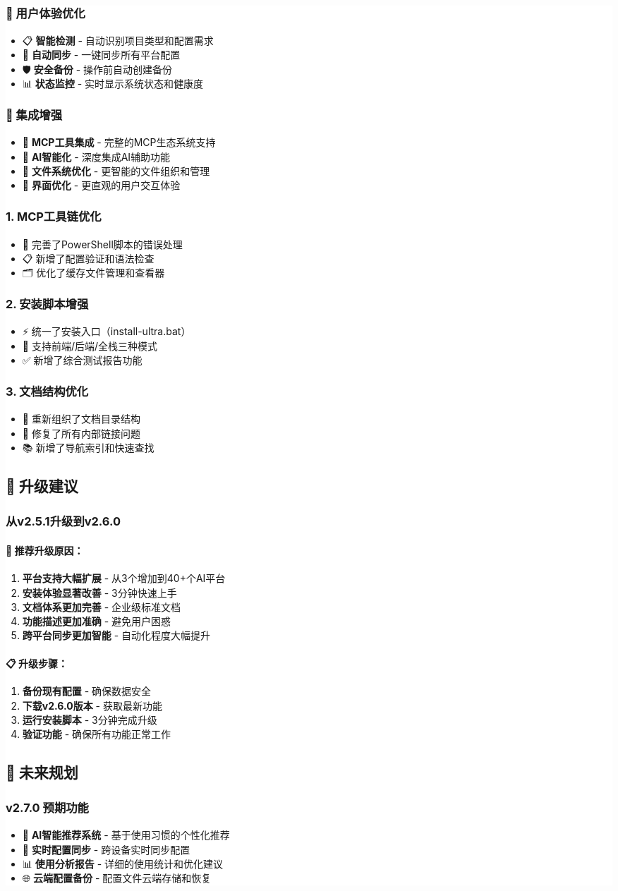### 🎯 用户体验优化
- 📋 **智能检测** - 自动识别项目类型和配置需求
- 🔄 **自动同步** - 一键同步所有平台配置
- 🛡️ **安全备份** - 操作前自动创建备份
- 📊 **状态监控** - 实时显示系统状态和健康度

### 🔗 集成增强
- 🤖 **MCP工具集成** - 完整的MCP生态系统支持
- 🧠 **AI智能化** - 深度集成AI辅助功能
- 📁 **文件系统优化** - 更智能的文件组织和管理
- 🎨 **界面优化** - 更直观的用户交互体验

### 1. **MCP工具链优化**
- 🔧 完善了PowerShell脚本的错误处理
- 📋 新增了配置验证和语法检查
- 🗂️ 优化了缓存文件管理和查看器

### 2. **安装脚本增强**
- ⚡ 统一了安装入口（install-ultra.bat）
- 🎯 支持前端/后端/全栈三种模式
- ✅ 新增了综合测试报告功能

### 3. **文档结构优化**
- 📁 重新组织了文档目录结构
- 🔗 修复了所有内部链接问题
- 📚 新增了导航索引和快速查找

## 🚀 升级建议

### 从v2.5.1升级到v2.6.0

#### 🎯 推荐升级原因：
1. **平台支持大幅扩展** - 从3个增加到40+个AI平台
2. **安装体验显著改善** - 3分钟快速上手
3. **文档体系更加完善** - 企业级标准文档
4. **功能描述更加准确** - 避免用户困惑
5. **跨平台同步更加智能** - 自动化程度大幅提升

#### 📋 升级步骤：
1. **备份现有配置** - 确保数据安全
2. **下载v2.6.0版本** - 获取最新功能
3. **运行安装脚本** - 3分钟完成升级
4. **验证功能** - 确保所有功能正常工作

## 🎯 未来规划

### v2.7.0 预期功能
- 🤖 **AI智能推荐系统** - 基于使用习惯的个性化推荐
- 🔄 **实时配置同步** - 跨设备实时同步配置
- 📊 **使用分析报告** - 详细的使用统计和优化建议
- 🌐 **云端配置备份** - 配置文件云端存储和恢复
